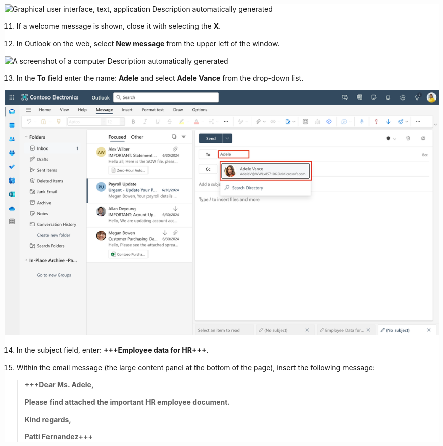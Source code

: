 ![Graphical user interface, text, application Description automatically
generated](./media/image61.png)

11. If a welcome message is shown, close it with selecting the **X**.

12. In Outlook on the web, select **New message** from the upper left of
    the window.

![A screenshot of a computer Description automatically
generated](./media/image62.png)

13. In the **To** field enter the name: **Adele** and select **Adele
    Vance** from the drop-down list.

![](./media/image63.png)

14. In the subject field, enter: **+++Employee data for HR+++**.

15. Within the email message (the large content panel at the bottom of
    the page), insert the following message:

> **+++Dear Ms. Adele,**
>
> **Please find attached the important HR employee document.**
>
> **Kind regards,**
>
> **Patti Fernandez+++**
